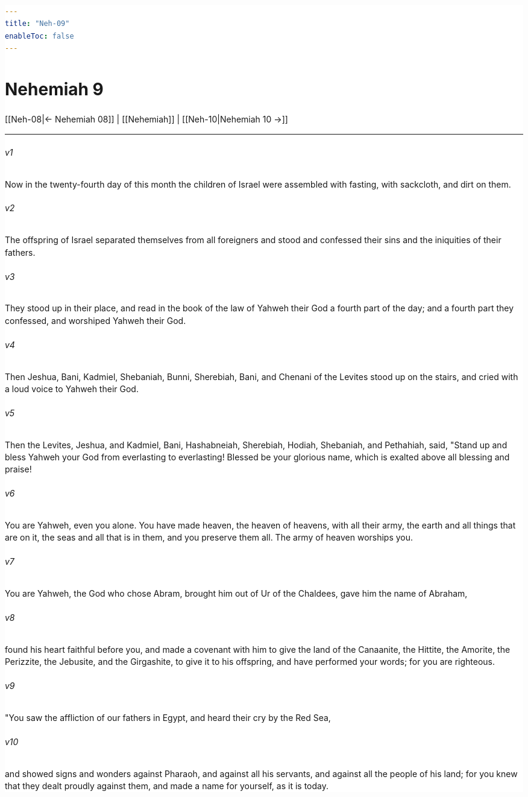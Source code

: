 ```yaml
---
title: "Neh-09"
enableToc: false
---
```

# Nehemiah 9

[[Neh-08|← Nehemiah 08]] | [[Nehemiah]] | [[Neh-10|Nehemiah 10 →]]
***



###### v1 
Now in the twenty-fourth day of this month the children of Israel were assembled with fasting, with sackcloth, and dirt on them. 

###### v2 
The offspring of Israel separated themselves from all foreigners and stood and confessed their sins and the iniquities of their fathers. 

###### v3 
They stood up in their place, and read in the book of the law of Yahweh their God a fourth part of the day; and a fourth part they confessed, and worshiped Yahweh their God. 

###### v4 
Then Jeshua, Bani, Kadmiel, Shebaniah, Bunni, Sherebiah, Bani, and Chenani of the Levites stood up on the stairs, and cried with a loud voice to Yahweh their God. 

###### v5 
Then the Levites, Jeshua, and Kadmiel, Bani, Hashabneiah, Sherebiah, Hodiah, Shebaniah, and Pethahiah, said, "Stand up and bless Yahweh your God from everlasting to everlasting! Blessed be your glorious name, which is exalted above all blessing and praise! 

###### v6 
You are Yahweh, even you alone. You have made heaven, the heaven of heavens, with all their army, the earth and all things that are on it, the seas and all that is in them, and you preserve them all. The army of heaven worships you. 

###### v7 
You are Yahweh, the God who chose Abram, brought him out of Ur of the Chaldees, gave him the name of Abraham, 

###### v8 
found his heart faithful before you, and made a covenant with him to give the land of the Canaanite, the Hittite, the Amorite, the Perizzite, the Jebusite, and the Girgashite, to give it to his offspring, and have performed your words; for you are righteous. 

###### v9 
"You saw the affliction of our fathers in Egypt, and heard their cry by the Red Sea, 

###### v10 
and showed signs and wonders against Pharaoh, and against all his servants, and against all the people of his land; for you knew that they dealt proudly against them, and made a name for yourself, as it is today. 
